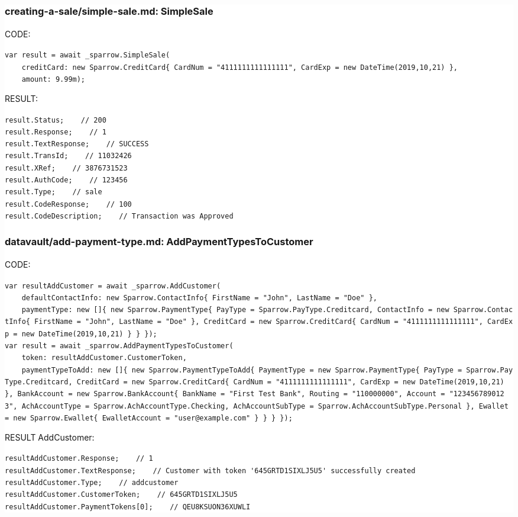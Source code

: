 

### creating-a-sale/simple-sale.md: SimpleSale


CODE: 

~~~~~~~~~~~~~~~~~~~~~~~~~~~~~~~~~~~~~~~~~~~~~~~~~~~~~~~~~~~~~~~~~~~~~~~~~~~~~~~~
var result = await _sparrow.SimpleSale(
    creditCard: new Sparrow.CreditCard{ CardNum = "4111111111111111", CardExp = new DateTime(2019,10,21) }, 
    amount: 9.99m);
~~~~~~~~~~~~~~~~~~~~~~~~~~~~~~~~~~~~~~~~~~~~~~~~~~~~~~~~~~~~~~~~~~~~~~~~~~~~~~~~


RESULT:

~~~~~~~~~~~~~~~~~~~~~~~~~~~~~~~~~~~~~~~~~~~~~~~~~~~~~~~~~~~~~~~~~~~~~~~~~~~~~~~~
result.Status;    // 200
result.Response;    // 1
result.TextResponse;    // SUCCESS
result.TransId;    // 11032426
result.XRef;    // 3876731523
result.AuthCode;    // 123456
result.Type;    // sale
result.CodeResponse;    // 100
result.CodeDescription;    // Transaction was Approved
~~~~~~~~~~~~~~~~~~~~~~~~~~~~~~~~~~~~~~~~~~~~~~~~~~~~~~~~~~~~~~~~~~~~~~~~~~~~~~~~



### datavault/add-payment-type.md: AddPaymentTypesToCustomer


CODE: 

~~~~~~~~~~~~~~~~~~~~~~~~~~~~~~~~~~~~~~~~~~~~~~~~~~~~~~~~~~~~~~~~~~~~~~~~~~~~~~~~
var resultAddCustomer = await _sparrow.AddCustomer(
    defaultContactInfo: new Sparrow.ContactInfo{ FirstName = "John", LastName = "Doe" }, 
    paymentType: new []{ new Sparrow.PaymentType{ PayType = Sparrow.PayType.Creditcard, ContactInfo = new Sparrow.ContactInfo{ FirstName = "John", LastName = "Doe" }, CreditCard = new Sparrow.CreditCard{ CardNum = "4111111111111111", CardExp = new DateTime(2019,10,21) } } });
var result = await _sparrow.AddPaymentTypesToCustomer(
    token: resultAddCustomer.CustomerToken, 
    paymentTypeToAdd: new []{ new Sparrow.PaymentTypeToAdd{ PaymentType = new Sparrow.PaymentType{ PayType = Sparrow.PayType.Creditcard, CreditCard = new Sparrow.CreditCard{ CardNum = "4111111111111111", CardExp = new DateTime(2019,10,21) }, BankAccount = new Sparrow.BankAccount{ BankName = "First Test Bank", Routing = "110000000", Account = "1234567890123", AchAccountType = Sparrow.AchAccountType.Checking, AchAccountSubType = Sparrow.AchAccountSubType.Personal }, Ewallet = new Sparrow.Ewallet{ EwalletAccount = "user@example.com" } } } });
~~~~~~~~~~~~~~~~~~~~~~~~~~~~~~~~~~~~~~~~~~~~~~~~~~~~~~~~~~~~~~~~~~~~~~~~~~~~~~~~


RESULT AddCustomer:

~~~~~~~~~~~~~~~~~~~~~~~~~~~~~~~~~~~~~~~~~~~~~~~~~~~~~~~~~~~~~~~~~~~~~~~~~~~~~~~~
resultAddCustomer.Response;    // 1
resultAddCustomer.TextResponse;    // Customer with token '645GRTD1SIXLJ5U5' successfully created
resultAddCustomer.Type;    // addcustomer
resultAddCustomer.CustomerToken;    // 645GRTD1SIXLJ5U5
resultAddCustomer.PaymentTokens[0];    // QEU8KSUON36XUWLI
~~~~~~~~~~~~~~~~~~~~~~~~~~~~~~~~~~~~~~~~~~~~~~~~~~~~~~~~~~~~~~~~~~~~~~~~~~~~~~~~
